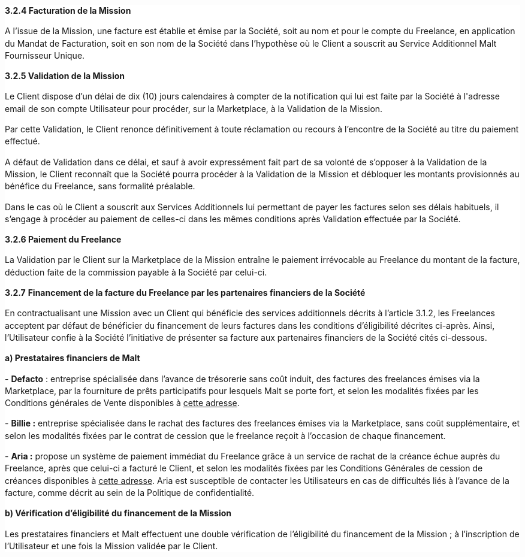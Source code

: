 **3.2.4 Facturation de la Mission**

A l’issue de la Mission, une facture est établie et émise par la Société, soit au nom et pour le compte du Freelance, en application du Mandat de Facturation, soit en son nom de la Société dans l’hypothèse où le Client a souscrit au Service Additionnel Malt Fournisseur Unique.

**3.2.5 Validation de la Mission**

Le Client dispose d’un délai de dix (10) jours calendaires à compter de la notification qui lui est faite par la Société à l'adresse email de son compte Utilisateur pour procéder, sur la Marketplace, à la Validation de la Mission.

Par cette Validation, le Client renonce définitivement à toute réclamation ou recours à l’encontre de la Société au titre du paiement effectué.

A défaut de Validation dans ce délai, et sauf à avoir expressément fait part de sa volonté de s’opposer à la Validation de la Mission, le Client reconnaît que la Société pourra procéder à la Validation de la Mission et débloquer les montants provisionnés au bénéfice du Freelance, sans formalité préalable.

Dans le cas où le Client a souscrit aux Services Additionnels lui permettant de payer les factures selon ses délais habituels, il s’engage à procéder au paiement de celles-ci dans les mêmes conditions après Validation effectuée par la Société.

**3.2.6 Paiement du Freelance**

La Validation par le Client sur la Marketplace de la Mission entraîne le paiement irrévocable au Freelance du montant de la facture, déduction faite de la commission payable à la Société par celui-ci.

**3.2.7** **Financement de la facture du Freelance par les partenaires financiers de la Société**

En contractualisant une Mission avec un Client qui bénéficie des services additionnels décrits à l’article 3.1.2, les Freelances acceptent par défaut de bénéficier du financement de leurs factures dans les conditions d’éligibilité décrites ci-après. Ainsi, l’Utilisateur confie à la Société l’initiative de présenter sa facture aux partenaires financiers de la Société cités ci-dessous.

**a) Prestataires financiers de Malt**

\- **Defacto** : entreprise spécialisée dans l’avance de trésorerie sans coût induit, des factures des freelances émises via la Marketplace, par la fourniture de prêts participatifs pour lesquels Malt se porte fort, et selon les modalités fixées par les Conditions générales de Vente disponibles à [cette adresse](https://api.getdefacto.com/t&cs/malt?lang=fr).

\- **Billie :** entreprise spécialisée dans le rachat des factures des freelances émises via la Marketplace, sans coût supplémentaire, et selon les modalités fixées par le contrat de cession que le freelance reçoit à l’occasion de chaque financement.

\- **Aria :** propose un système de paiement immédiat du Freelance grâce à un service de rachat de la créance échue auprès du Freelance, après que celui-ci a facturé le Client, et selon les modalités fixées par les Conditions Générales de cession de créances disponibles à [cette adresse](https://helloaria.eu/terms/tc-beneficiary). Aria est susceptible de contacter les Utilisateurs en cas de difficultés liés à l’avance de la facture, comme décrit au sein de la Politique de confidentialité.

**b) Vérification d’éligibilité du financement de la Mission**

Les prestataires financiers et Malt effectuent une double vérification de l’éligibilité du financement de la Mission ; à l’inscription de l’Utilisateur et une fois la Mission validée par le Client.
